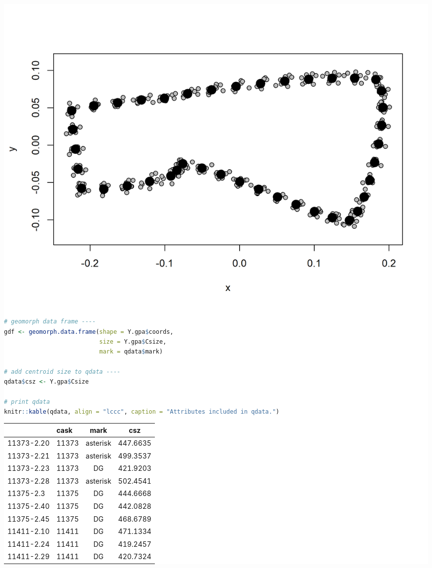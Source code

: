 <img src="fta2dgm_files/figure-gfm/gpa-1.png" width="100%" />

``` r
# geomorph data frame ----
gdf <- geomorph.data.frame(shape = Y.gpa$coords, 
                           size = Y.gpa$Csize,
                           mark = qdata$mark)

# add centroid size to qdata ----
qdata$csz <- Y.gpa$Csize

# print qdata
knitr::kable(qdata, align = "lccc", caption = "Attributes included in qdata.")
```

|            | cask  |   mark   |   csz    |
|:-----------|:------|:--------:|:--------:|
| 11373-2.20 | 11373 | asterisk | 447.6635 |
| 11373-2.21 | 11373 | asterisk | 499.3537 |
| 11373-2.23 | 11373 |    DG    | 421.9203 |
| 11373-2.28 | 11373 | asterisk | 502.4541 |
| 11375-2.3  | 11375 |    DG    | 444.6668 |
| 11375-2.40 | 11375 |    DG    | 442.0828 |
| 11375-2.45 | 11375 |    DG    | 468.6789 |
| 11411-2.10 | 11411 |    DG    | 471.1334 |
| 11411-2.24 | 11411 |    DG    | 419.2457 |
| 11411-2.29 | 11411 |    DG    | 420.7324 |